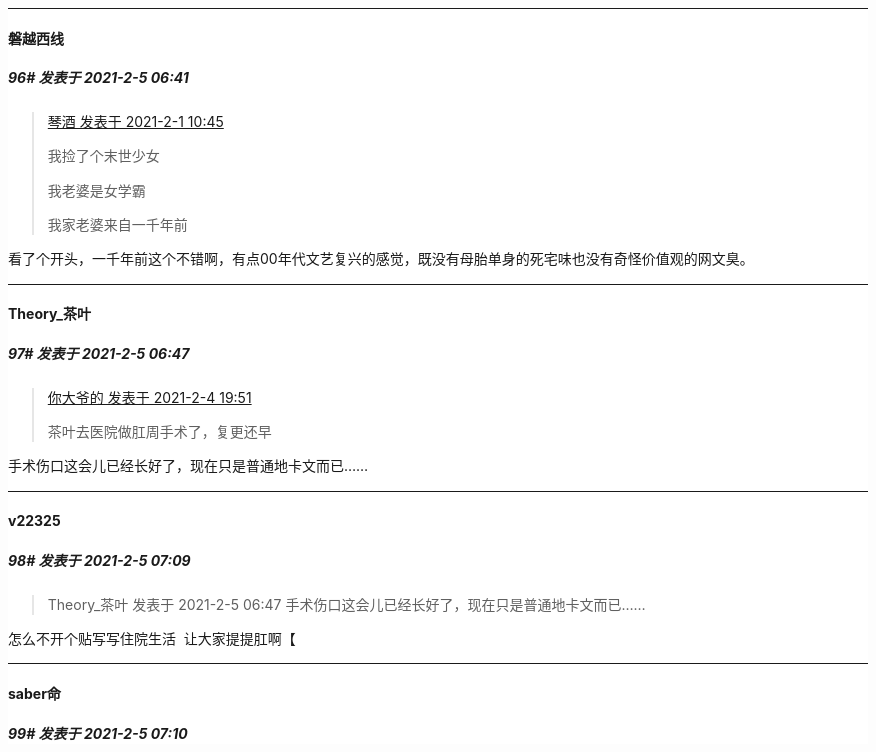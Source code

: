 *****

####  磐越西线  
##### 96#       发表于 2021-2-5 06:41



<blockquote><a href="httphttps://bbs.saraba1st.com/2b/forum.php?mod=redirect&amp;goto=findpost&amp;pid=50204996&amp;ptid=1985688" target="_blank">琴酒 发表于 2021-2-1 10:45</a>

我捡了个末世少女 

我老婆是女学霸 

我家老婆来自一千年前 </blockquote>
看了个开头，一千年前这个不错啊，有点00年代文艺复兴的感觉，既没有母胎单身的死宅味也没有奇怪价值观的网文臭。







*****

####  Theory_茶叶  
##### 97#       发表于 2021-2-5 06:47



<blockquote><a href="httphttps://bbs.saraba1st.com/2b/forum.php?mod=redirect&amp;goto=findpost&amp;pid=50240109&amp;ptid=1985688" target="_blank">你大爷的 发表于 2021-2-4 19:51</a>

茶叶去医院做肛周手术了，复更还早</blockquote>
手术伤口这会儿已经长好了，现在只是普通地卡文而已……







*****

####  v22325  
##### 98#       发表于 2021-2-5 07:09



<blockquote>Theory_茶叶 发表于 2021-2-5 06:47
手术伤口这会儿已经长好了，现在只是普通地卡文而已……</blockquote>
怎么不开个贴写写住院生活  让大家提提肛啊【







*****

####  saber命  
##### 99#       发表于 2021-2-5 07:10

